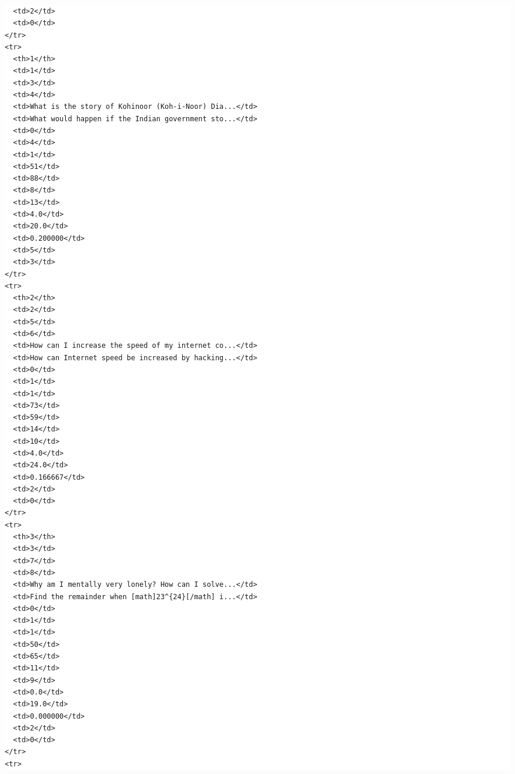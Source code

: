       <td>2</td>
      <td>0</td>
    </tr>
    <tr>
      <th>1</th>
      <td>1</td>
      <td>3</td>
      <td>4</td>
      <td>What is the story of Kohinoor (Koh-i-Noor) Dia...</td>
      <td>What would happen if the Indian government sto...</td>
      <td>0</td>
      <td>4</td>
      <td>1</td>
      <td>51</td>
      <td>88</td>
      <td>8</td>
      <td>13</td>
      <td>4.0</td>
      <td>20.0</td>
      <td>0.200000</td>
      <td>5</td>
      <td>3</td>
    </tr>
    <tr>
      <th>2</th>
      <td>2</td>
      <td>5</td>
      <td>6</td>
      <td>How can I increase the speed of my internet co...</td>
      <td>How can Internet speed be increased by hacking...</td>
      <td>0</td>
      <td>1</td>
      <td>1</td>
      <td>73</td>
      <td>59</td>
      <td>14</td>
      <td>10</td>
      <td>4.0</td>
      <td>24.0</td>
      <td>0.166667</td>
      <td>2</td>
      <td>0</td>
    </tr>
    <tr>
      <th>3</th>
      <td>3</td>
      <td>7</td>
      <td>8</td>
      <td>Why am I mentally very lonely? How can I solve...</td>
      <td>Find the remainder when [math]23^{24}[/math] i...</td>
      <td>0</td>
      <td>1</td>
      <td>1</td>
      <td>50</td>
      <td>65</td>
      <td>11</td>
      <td>9</td>
      <td>0.0</td>
      <td>19.0</td>
      <td>0.000000</td>
      <td>2</td>
      <td>0</td>
    </tr>
    <tr>